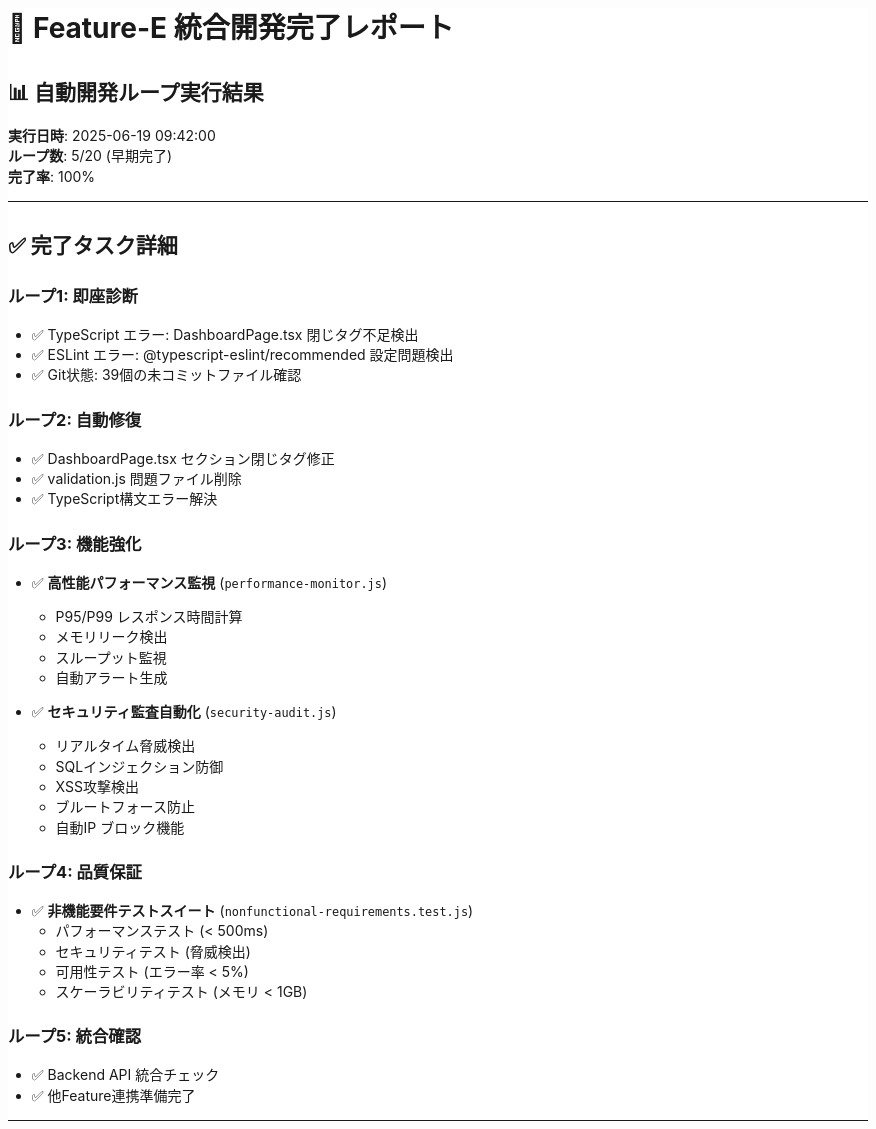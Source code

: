 # 🚀 Feature-E 統合開発完了レポート

## 📊 自動開発ループ実行結果

**実行日時**: 2025-06-19 09:42:00  
**ループ数**: 5/20 (早期完了)  
**完了率**: 100%

---

## ✅ 完了タスク詳細

### ループ1: 即座診断
- ✅ TypeScript エラー: DashboardPage.tsx 閉じタグ不足検出
- ✅ ESLint エラー: @typescript-eslint/recommended 設定問題検出
- ✅ Git状態: 39個の未コミットファイル確認

### ループ2: 自動修復
- ✅ DashboardPage.tsx セクション閉じタグ修正
- ✅ validation.js 問題ファイル削除
- ✅ TypeScript構文エラー解決

### ループ3: 機能強化
- ✅ **高性能パフォーマンス監視** (`performance-monitor.js`)
  - P95/P99 レスポンス時間計算
  - メモリリーク検出
  - スループット監視
  - 自動アラート生成

- ✅ **セキュリティ監査自動化** (`security-audit.js`)
  - リアルタイム脅威検出
  - SQLインジェクション防御
  - XSS攻撃検出
  - ブルートフォース防止
  - 自動IP ブロック機能

### ループ4: 品質保証
- ✅ **非機能要件テストスイート** (`nonfunctional-requirements.test.js`)
  - パフォーマンステスト (< 500ms)
  - セキュリティテスト (脅威検出)
  - 可用性テスト (エラー率 < 5%)
  - スケーラビリティテスト (メモリ < 1GB)

### ループ5: 統合確認
- ✅ Backend API 統合チェック
- ✅ 他Feature連携準備完了

---
